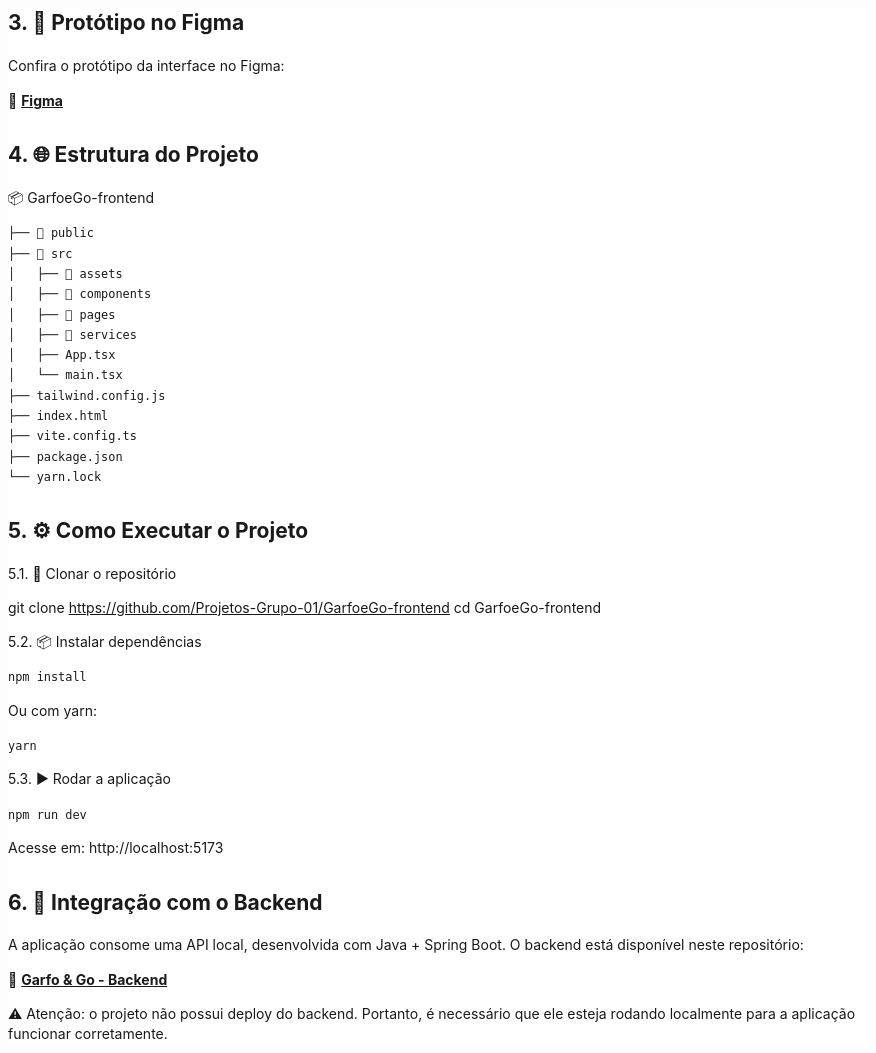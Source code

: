 ## 3. 🎨 Protótipo no Figma
Confira o protótipo da interface no Figma:

🔗 [**Figma**](https://www.figma.com/proto/pZ68VIVqhhnYbU7UAyKO7X/Garfo-Go?node-id=0-1&t=U9vzB2rp0YDSRDux-1)



## 4. 🌐 Estrutura do Projeto

📦 GarfoeGo-frontend

    ├── 📁 public
    ├── 📁 src
    │   ├── 📁 assets
    │   ├── 📁 components
    │   ├── 📁 pages
    │   ├── 📁 services
    │   ├── App.tsx
    │   └── main.tsx
    ├── tailwind.config.js
    ├── index.html
    ├── vite.config.ts
    ├── package.json
    └── yarn.lock


## 5. ⚙️ Como Executar o Projeto
5.1. 🔄 Clonar o repositório

git clone https://github.com/Projetos-Grupo-01/GarfoeGo-frontend
cd GarfoeGo-frontend

5.2. 📦 Instalar dependências

    npm install

Ou com yarn:

    yarn


5.3. ▶️ Rodar a aplicação

    npm run dev

Acesse em: http://localhost:5173

## 6. 🔗 Integração com o Backend
A aplicação consome uma API local, desenvolvida com Java + Spring Boot. O backend está disponível neste repositório:

🔗 [**Garfo & Go - Backend**](https://github.com/Projetos-Grupo-01/GarfoeGo)


⚠️ Atenção: o projeto não possui deploy do backend. Portanto, é necessário que ele esteja rodando localmente para a aplicação funcionar corretamente.
